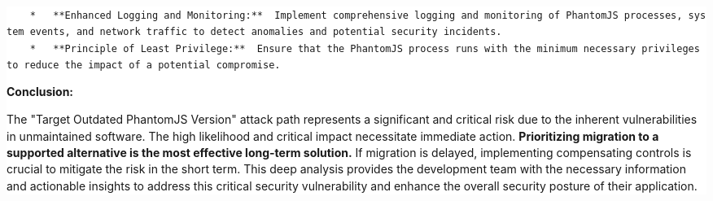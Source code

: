         *   **Enhanced Logging and Monitoring:**  Implement comprehensive logging and monitoring of PhantomJS processes, system events, and network traffic to detect anomalies and potential security incidents.
        *   **Principle of Least Privilege:**  Ensure that the PhantomJS process runs with the minimum necessary privileges to reduce the impact of a potential compromise.

**Conclusion:**

The "Target Outdated PhantomJS Version" attack path represents a significant and critical risk due to the inherent vulnerabilities in unmaintained software.  The high likelihood and critical impact necessitate immediate action.  **Prioritizing migration to a supported alternative is the most effective long-term solution.**  If migration is delayed, implementing compensating controls is crucial to mitigate the risk in the short term.  This deep analysis provides the development team with the necessary information and actionable insights to address this critical security vulnerability and enhance the overall security posture of their application.